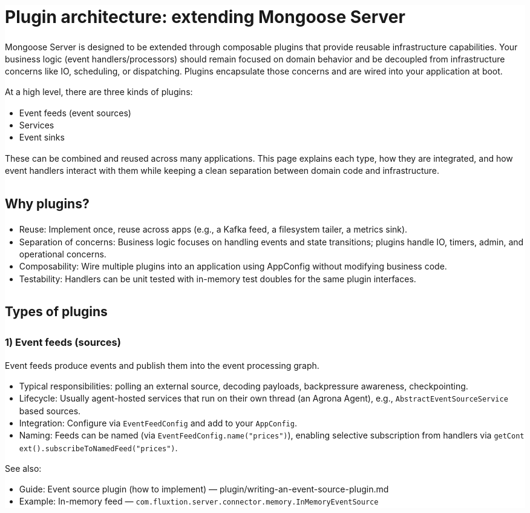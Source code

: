 # Plugin architecture: extending Mongoose Server

Mongoose Server is designed to be extended through composable plugins that provide reusable infrastructure capabilities.
Your business logic (event handlers/processors) should remain focused on domain behavior and be decoupled from
infrastructure concerns like IO, scheduling, or dispatching. Plugins encapsulate those concerns and are wired into your
application at boot.

At a high level, there are three kinds of plugins:

- Event feeds (event sources)
- Services
- Event sinks

These can be combined and reused across many applications. This page explains each type, how they are integrated, and
how event handlers interact with them while keeping a clean separation between domain code and infrastructure.

## Why plugins?

- Reuse: Implement once, reuse across apps (e.g., a Kafka feed, a filesystem tailer, a metrics sink).
- Separation of concerns: Business logic focuses on handling events and state transitions; plugins handle IO, timers,
  admin, and operational concerns.
- Composability: Wire multiple plugins into an application using AppConfig without modifying business code.
- Testability: Handlers can be unit tested with in-memory test doubles for the same plugin interfaces.

## Types of plugins

### 1) Event feeds (sources)

Event feeds produce events and publish them into the event processing graph.

- Typical responsibilities: polling an external source, decoding payloads, backpressure awareness, checkpointing.
- Lifecycle: Usually agent-hosted services that run on their own thread (an Agrona Agent), e.g.,
  `AbstractEventSourceService` based sources.
- Integration: Configure via `EventFeedConfig` and add to your `AppConfig`.
- Naming: Feeds can be named (via `EventFeedConfig.name("prices")`), enabling selective subscription from handlers via
  `getContext().subscribeToNamedFeed("prices")`.

See also:
- Guide: Event source plugin (how to implement) — plugin/writing-an-event-source-plugin.md
- Example: In-memory feed — `com.fluxtion.server.connector.memory.InMemoryEventSource`
